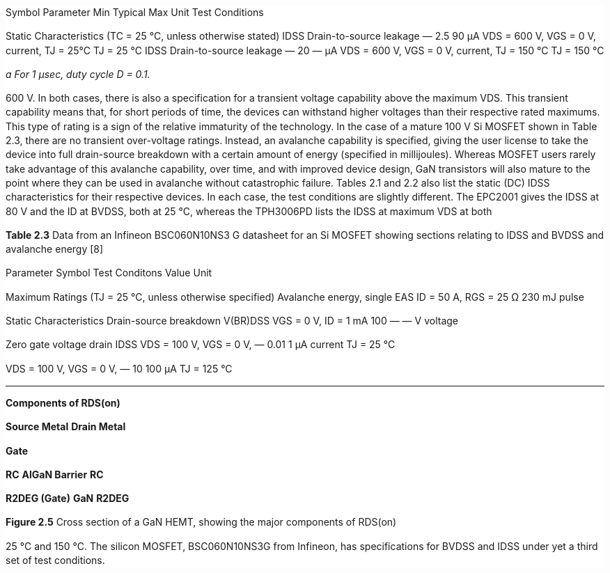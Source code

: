 Symbol Parameter Min Typical Max Unit Test Conditions

Static Characteristics (TC = 25 °C, unless otherwise stated)
IDSS Drain-to-source leakage — 2.5 90 μA VDS = 600 V, VGS = 0 V,
current, TJ = 25°C TJ = 25 °C
IDSS Drain-to-source leakage — 20 — μA VDS = 600 V, VGS = 0 V,
current, TJ = 150 °C TJ = 150 °C

_a For 1 μsec, duty cycle D = 0.1._

600 V. In both cases, there is also a specification for a transient voltage capability above the
maximum VDS. This transient capability means that, for short periods of time, the devices can
withstand higher voltages than their respective rated maximums. This type of rating is a sign of
the relative immaturity of the technology. In the case of a mature 100 V Si MOSFET shown in
Table 2.3, there are no transient over-voltage ratings. Instead, an avalanche capability is
specified, giving the user license to take the device into full drain-source breakdown with a
certain amount of energy (specified in millijoules). Whereas MOSFET users rarely take
advantage of this avalanche capability, over time, and with improved device design, GaN
transistors will also mature to the point where they can be used in avalanche without
catastrophic failure.
Tables 2.1 and 2.2 also list the static (DC) IDSS characteristics for their respective devices.
In each case, the test conditions are slightly different. The EPC2001 gives the IDSS at 80 V and
the ID at BVDSS, both at 25 °C, whereas the TPH3006PD lists the IDSS at maximum VDS at both

**Table 2.3** Data from an Infineon BSC060N10NS3 G datasheet for an Si MOSFET showing sections
relating to IDSS and BVDSS and avalanche energy [8]

Parameter Symbol Test Conditons Value Unit

Maximum Ratings (TJ = 25 °C, unless otherwise specified)
Avalanche energy, single EAS ID = 50 A, RGS = 25 Ω 230 mJ
pulse

Static Characteristics
Drain-source breakdown V(BR)DSS VGS = 0 V, ID = 1 mA 100 — — V
voltage

Zero gate voltage drain IDSS VDS = 100 V, VGS = 0 V, — 0.01 1 μA
current TJ = 25 °C

VDS = 100 V, VGS = 0 V, — 10 100 μA
TJ = 125 °C


-----

**Components of RDS(on)**

**Source Metal** **Drain Metal**

**Gate**

**RC** **AlGaN Barrier** **RC**

**R2DEG (Gate)** **GaN** **R2DEG**

**Figure 2.5** Cross section of a GaN HEMT, showing the major components of RDS(on)

25 °C and 150 °C. The silicon MOSFET, BSC060N10NS3G from Infineon, has specifications
for BVDSS and IDSS under yet a third set of test conditions.
